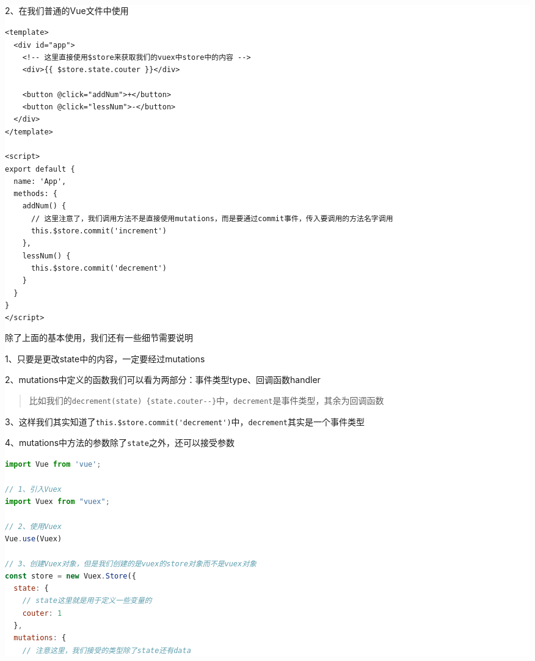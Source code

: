 2、在我们普通的Vue文件中使用



```vue
<template>
  <div id="app">
    <!-- 这里直接使用$store来获取我们的vuex中store中的内容 -->
    <div>{{ $store.state.couter }}</div>

    <button @click="addNum">+</button>
    <button @click="lessNum">-</button>
  </div>
</template>

<script>
export default {
  name: 'App',
  methods: {
    addNum() {
      // 这里注意了，我们调用方法不是直接使用mutations，而是要通过commit事件，传入要调用的方法名字调用
      this.$store.commit('increment')
    },
    lessNum() {
      this.$store.commit('decrement')
    }
  }
}
</script>
```



除了上面的基本使用，我们还有一些细节需要说明



1、只要是更改state中的内容，一定要经过mutations



2、mutations中定义的函数我们可以看为两部分：事件类型type、回调函数handler



> 比如我们的`decrement(state) {state.couter--}`中，`decrement`是事件类型，其余为回调函数
>



3、这样我们其实知道了`this.$store.commit('decrement')`中，`decrement`其实是一个事件类型



4、mutations中方法的参数除了`state`之外，还可以接受参数



```javascript
import Vue from 'vue';

// 1、引入Vuex
import Vuex from "vuex";

// 2、使用Vuex
Vue.use(Vuex)

// 3、创建Vuex对象，但是我们创建的是vuex的store对象而不是vuex对象
const store = new Vuex.Store({
  state: {
    // state这里就是用于定义一些变量的
    couter: 1
  },
  mutations: {
	// 注意这里，我们接受的类型除了state还有data
```
